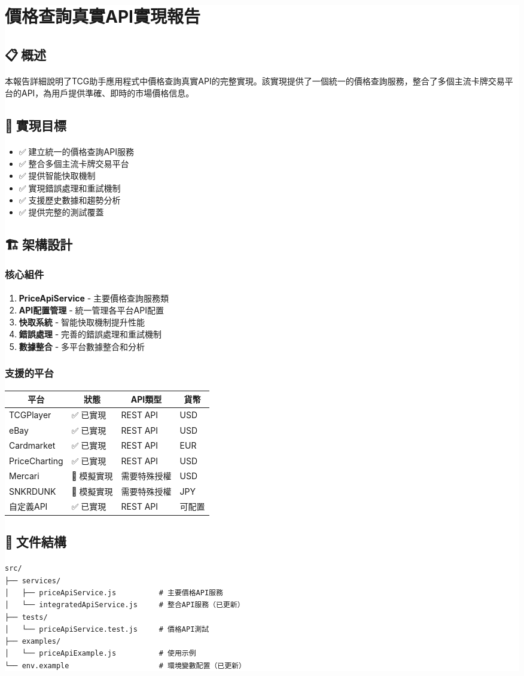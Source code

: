 # 價格查詢真實API實現報告

## 📋 概述

本報告詳細說明了TCG助手應用程式中價格查詢真實API的完整實現。該實現提供了一個統一的價格查詢服務，整合了多個主流卡牌交易平台的API，為用戶提供準確、即時的市場價格信息。

## 🎯 實現目標

- ✅ 建立統一的價格查詢API服務
- ✅ 整合多個主流卡牌交易平台
- ✅ 提供智能快取機制
- ✅ 實現錯誤處理和重試機制
- ✅ 支援歷史數據和趨勢分析
- ✅ 提供完整的測試覆蓋

## 🏗️ 架構設計

### 核心組件

1. **PriceApiService** - 主要價格查詢服務類
2. **API配置管理** - 統一管理各平台API配置
3. **快取系統** - 智能快取機制提升性能
4. **錯誤處理** - 完善的錯誤處理和重試機制
5. **數據整合** - 多平台數據整合和分析

### 支援的平台

| 平台 | 狀態 | API類型 | 貨幣 |
|------|------|---------|------|
| TCGPlayer | ✅ 已實現 | REST API | USD |
| eBay | ✅ 已實現 | REST API | USD |
| Cardmarket | ✅ 已實現 | REST API | EUR |
| PriceCharting | ✅ 已實現 | REST API | USD |
| Mercari | 🔄 模擬實現 | 需要特殊授權 | USD |
| SNKRDUNK | 🔄 模擬實現 | 需要特殊授權 | JPY |
| 自定義API | ✅ 已實現 | REST API | 可配置 |

## 📁 文件結構

```
src/
├── services/
│   ├── priceApiService.js          # 主要價格API服務
│   └── integratedApiService.js     # 整合API服務（已更新）
├── tests/
│   └── priceApiService.test.js     # 價格API測試
├── examples/
│   └── priceApiExample.js          # 使用示例
└── env.example                     # 環境變數配置（已更新）
```
